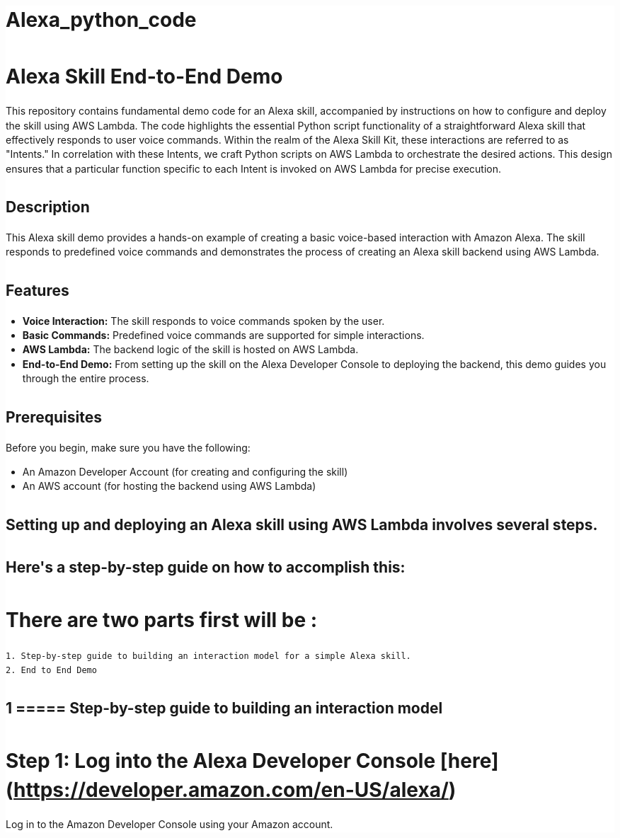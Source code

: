 # Alexa_python_code
# Alexa Skill End-to-End Demo

This repository contains fundamental demo code for an Alexa skill, accompanied by instructions on how to configure and deploy the skill using AWS Lambda. The code highlights the essential Python script functionality of a straightforward Alexa skill that effectively responds to user voice commands. Within the realm of the Alexa Skill Kit, these interactions are referred to as "Intents." In correlation with these Intents, we craft Python scripts on AWS Lambda to orchestrate the desired actions. This design ensures that a particular function specific to each Intent is invoked on AWS Lambda for precise execution.

## Description

This Alexa skill demo provides a hands-on example of creating a basic voice-based interaction with Amazon Alexa. The skill responds to predefined voice commands and demonstrates the process of creating an Alexa skill backend using AWS Lambda.

## Features

- **Voice Interaction:** The skill responds to voice commands spoken by the user.
- **Basic Commands:** Predefined voice commands are supported for simple interactions.
- **AWS Lambda:** The backend logic of the skill is hosted on AWS Lambda.
- **End-to-End Demo:** From setting up the skill on the Alexa Developer Console to deploying the backend, this demo guides you through the entire process.

## Prerequisites

Before you begin, make sure you have the following:

- An Amazon Developer Account (for creating and configuring the skill)
- An AWS account (for hosting the backend using AWS Lambda)

## Setting up and deploying an Alexa skill using AWS Lambda involves several steps. 
## Here's a step-by-step guide on how to accomplish this:
  # There are two parts first will be :
    1. Step-by-step guide to building an interaction model for a simple Alexa skill.
    2. End to End Demo

## 1 ===== Step-by-step guide to building an interaction model
# Step 1: Log into the Alexa Developer Console [here] (https://developer.amazon.com/en-US/alexa/)
  Log in to the Amazon Developer Console using your Amazon account.
